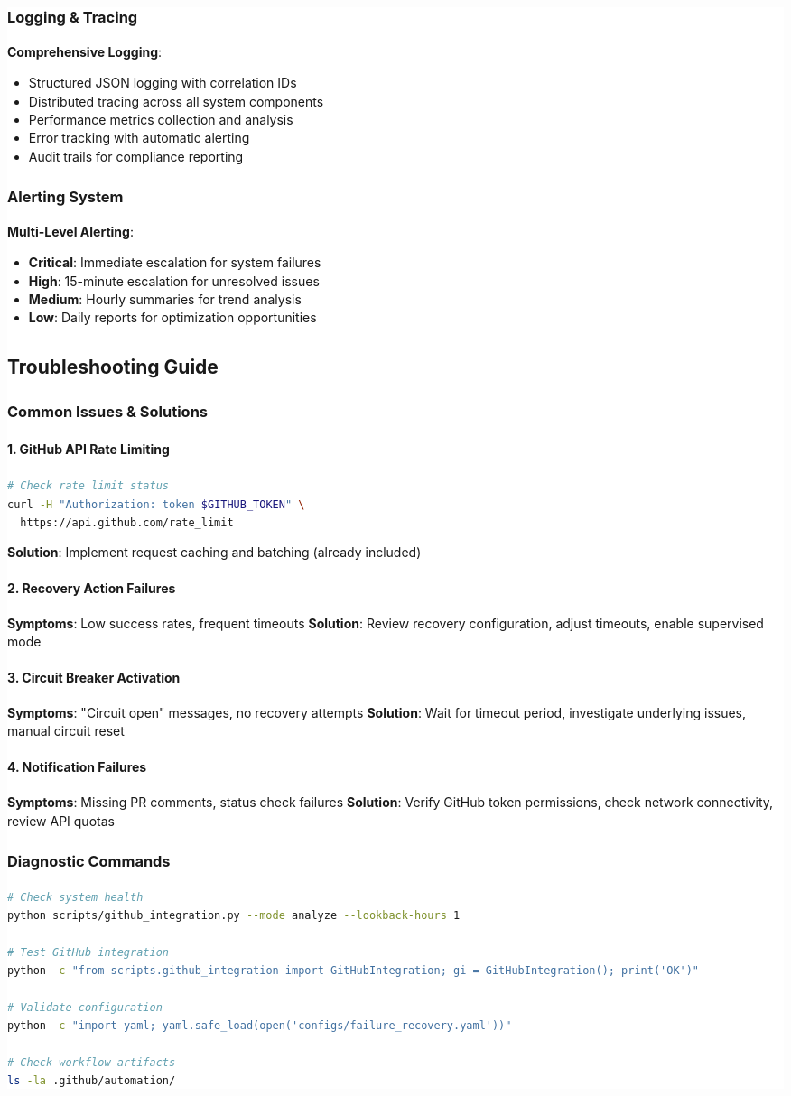 ### Logging & Tracing

**Comprehensive Logging**:
- Structured JSON logging with correlation IDs
- Distributed tracing across all system components
- Performance metrics collection and analysis
- Error tracking with automatic alerting
- Audit trails for compliance reporting

### Alerting System

**Multi-Level Alerting**:
- **Critical**: Immediate escalation for system failures
- **High**: 15-minute escalation for unresolved issues
- **Medium**: Hourly summaries for trend analysis
- **Low**: Daily reports for optimization opportunities

## Troubleshooting Guide

### Common Issues & Solutions

#### 1. GitHub API Rate Limiting
```bash
# Check rate limit status
curl -H "Authorization: token $GITHUB_TOKEN" \
  https://api.github.com/rate_limit
```

**Solution**: Implement request caching and batching (already included)

#### 2. Recovery Action Failures  
**Symptoms**: Low success rates, frequent timeouts
**Solution**: Review recovery configuration, adjust timeouts, enable supervised mode

#### 3. Circuit Breaker Activation
**Symptoms**: "Circuit open" messages, no recovery attempts
**Solution**: Wait for timeout period, investigate underlying issues, manual circuit reset

#### 4. Notification Failures
**Symptoms**: Missing PR comments, status check failures
**Solution**: Verify GitHub token permissions, check network connectivity, review API quotas

### Diagnostic Commands

```bash
# Check system health
python scripts/github_integration.py --mode analyze --lookback-hours 1

# Test GitHub integration  
python -c "from scripts.github_integration import GitHubIntegration; gi = GitHubIntegration(); print('OK')"

# Validate configuration
python -c "import yaml; yaml.safe_load(open('configs/failure_recovery.yaml'))"

# Check workflow artifacts
ls -la .github/automation/
```
